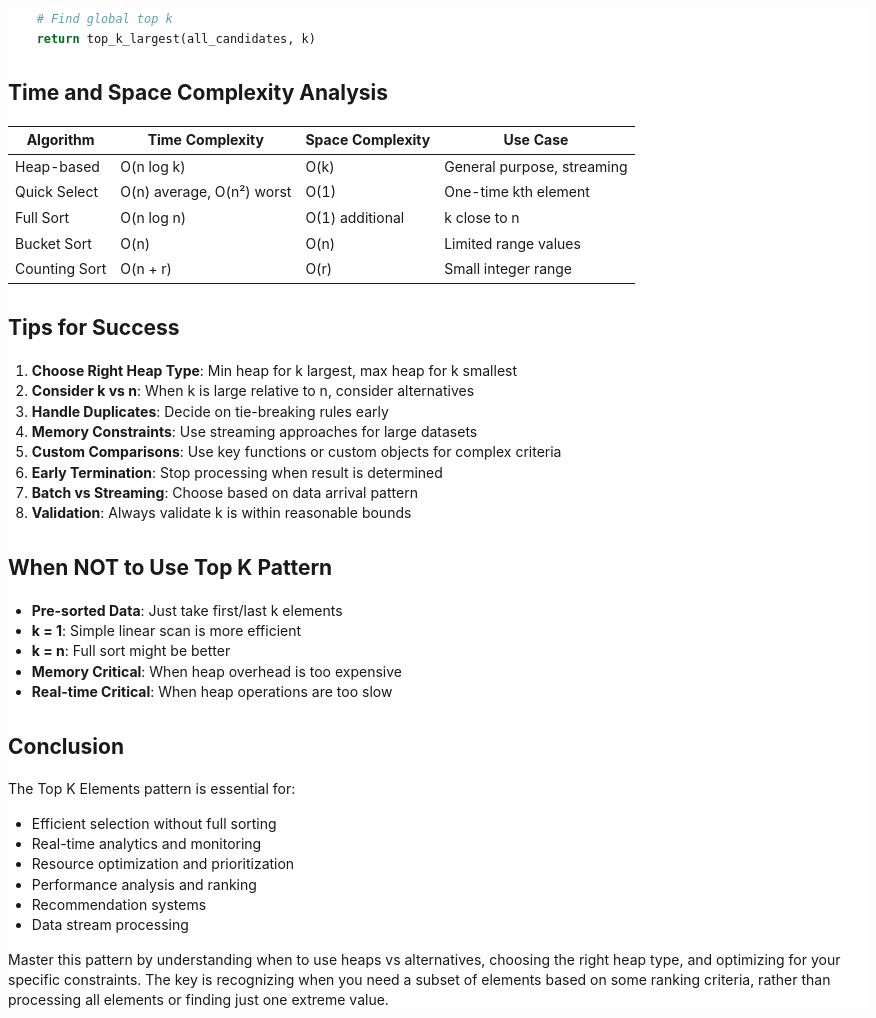 ```python
    # Find global top k
    return top_k_largest(all_candidates, k)
```

## Time and Space Complexity Analysis

| Algorithm | Time Complexity | Space Complexity | Use Case |
|-----------|----------------|------------------|----------|
| Heap-based | O(n log k) | O(k) | General purpose, streaming |
| Quick Select | O(n) average, O(n²) worst | O(1) | One-time kth element |
| Full Sort | O(n log n) | O(1) additional | k close to n |
| Bucket Sort | O(n) | O(n) | Limited range values |
| Counting Sort | O(n + r) | O(r) | Small integer range |

## Tips for Success

1. **Choose Right Heap Type**: Min heap for k largest, max heap for k smallest
2. **Consider k vs n**: When k is large relative to n, consider alternatives
3. **Handle Duplicates**: Decide on tie-breaking rules early
4. **Memory Constraints**: Use streaming approaches for large datasets
5. **Custom Comparisons**: Use key functions or custom objects for complex criteria
6. **Early Termination**: Stop processing when result is determined
7. **Batch vs Streaming**: Choose based on data arrival pattern
8. **Validation**: Always validate k is within reasonable bounds

## When NOT to Use Top K Pattern

- **Pre-sorted Data**: Just take first/last k elements
- **k = 1**: Simple linear scan is more efficient
- **k = n**: Full sort might be better
- **Memory Critical**: When heap overhead is too expensive
- **Real-time Critical**: When heap operations are too slow

## Conclusion

The Top K Elements pattern is essential for:
- Efficient selection without full sorting
- Real-time analytics and monitoring
- Resource optimization and prioritization
- Performance analysis and ranking
- Recommendation systems
- Data stream processing

Master this pattern by understanding when to use heaps vs alternatives, choosing the right heap type, and optimizing for your specific constraints. The key is recognizing when you need a subset of elements based on some ranking criteria, rather than processing all elements or finding just one extreme value.
